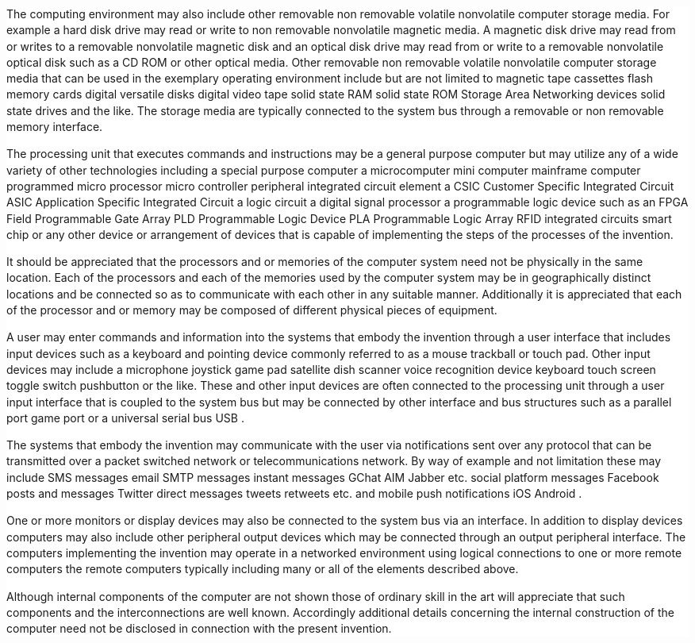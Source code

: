 The computing environment may also include other removable non removable volatile nonvolatile computer storage media. For example a hard disk drive may read or write to non removable nonvolatile magnetic media. A magnetic disk drive may read from or writes to a removable nonvolatile magnetic disk and an optical disk drive may read from or write to a removable nonvolatile optical disk such as a CD ROM or other optical media. Other removable non removable volatile nonvolatile computer storage media that can be used in the exemplary operating environment include but are not limited to magnetic tape cassettes flash memory cards digital versatile disks digital video tape solid state RAM solid state ROM Storage Area Networking devices solid state drives and the like. The storage media are typically connected to the system bus through a removable or non removable memory interface.

The processing unit that executes commands and instructions may be a general purpose computer but may utilize any of a wide variety of other technologies including a special purpose computer a microcomputer mini computer mainframe computer programmed micro processor micro controller peripheral integrated circuit element a CSIC Customer Specific Integrated Circuit ASIC Application Specific Integrated Circuit a logic circuit a digital signal processor a programmable logic device such as an FPGA Field Programmable Gate Array PLD Programmable Logic Device PLA Programmable Logic Array RFID integrated circuits smart chip or any other device or arrangement of devices that is capable of implementing the steps of the processes of the invention.

It should be appreciated that the processors and or memories of the computer system need not be physically in the same location. Each of the processors and each of the memories used by the computer system may be in geographically distinct locations and be connected so as to communicate with each other in any suitable manner. Additionally it is appreciated that each of the processor and or memory may be composed of different physical pieces of equipment.

A user may enter commands and information into the systems that embody the invention through a user interface that includes input devices such as a keyboard and pointing device commonly referred to as a mouse trackball or touch pad. Other input devices may include a microphone joystick game pad satellite dish scanner voice recognition device keyboard touch screen toggle switch pushbutton or the like. These and other input devices are often connected to the processing unit through a user input interface that is coupled to the system bus but may be connected by other interface and bus structures such as a parallel port game port or a universal serial bus USB .

The systems that embody the invention may communicate with the user via notifications sent over any protocol that can be transmitted over a packet switched network or telecommunications network. By way of example and not limitation these may include SMS messages email SMTP messages instant messages GChat AIM Jabber etc. social platform messages Facebook posts and messages Twitter direct messages tweets retweets etc. and mobile push notifications iOS Android .

One or more monitors or display devices may also be connected to the system bus via an interface. In addition to display devices computers may also include other peripheral output devices which may be connected through an output peripheral interface. The computers implementing the invention may operate in a networked environment using logical connections to one or more remote computers the remote computers typically including many or all of the elements described above.

Although internal components of the computer are not shown those of ordinary skill in the art will appreciate that such components and the interconnections are well known. Accordingly additional details concerning the internal construction of the computer need not be disclosed in connection with the present invention.

